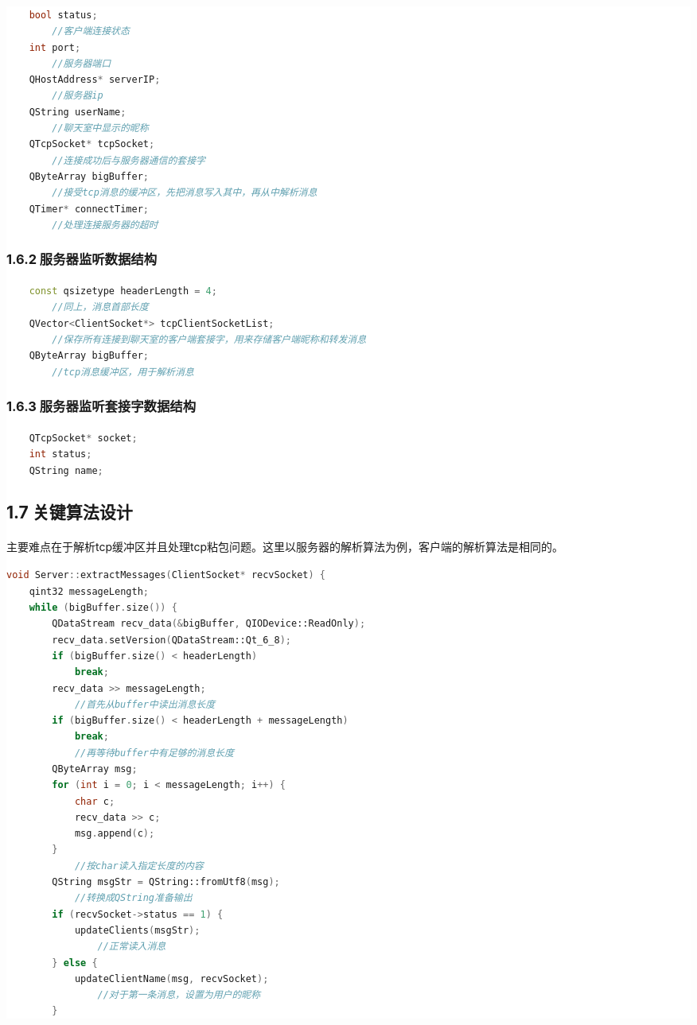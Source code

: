 ```cpp
	bool status;
        //客户端连接状态
	int port;
        //服务器端口
	QHostAddress* serverIP;
        //服务器ip
	QString userName;
        //聊天室中显示的昵称
	QTcpSocket* tcpSocket;
        //连接成功后与服务器通信的套接字
	QByteArray bigBuffer;
        //接受tcp消息的缓冲区，先把消息写入其中，再从中解析消息
	QTimer* connectTimer;
        //处理连接服务器的超时
```
### 1.6.2 服务器监听数据结构
```cpp
	const qsizetype headerLength = 4;
        //同上，消息首部长度
	QVector<ClientSocket*> tcpClientSocketList;
        //保存所有连接到聊天室的客户端套接字，用来存储客户端昵称和转发消息
	QByteArray bigBuffer;
        //tcp消息缓冲区，用于解析消息
```
### 1.6.3 服务器监听套接字数据结构
```cpp
	QTcpSocket* socket;
	int status;
	QString name;
```
## 1.7 关键算法设计
主要难点在于解析tcp缓冲区并且处理tcp粘包问题。这里以服务器的解析算法为例，客户端的解析算法是相同的。
```cpp
void Server::extractMessages(ClientSocket* recvSocket) {
	qint32 messageLength;
	while (bigBuffer.size()) {
		QDataStream recv_data(&bigBuffer, QIODevice::ReadOnly);
		recv_data.setVersion(QDataStream::Qt_6_8);
		if (bigBuffer.size() < headerLength)
			break;
		recv_data >> messageLength;
            //首先从buffer中读出消息长度
		if (bigBuffer.size() < headerLength + messageLength)
			break;
            //再等待buffer中有足够的消息长度
		QByteArray msg;
		for (int i = 0; i < messageLength; i++) {
			char c;
			recv_data >> c;
			msg.append(c);
		}
            //按char读入指定长度的内容
		QString msgStr = QString::fromUtf8(msg);
            //转换成QString准备输出
		if (recvSocket->status == 1) {
			updateClients(msgStr);
                //正常读入消息
		} else {
			updateClientName(msg, recvSocket);
                //对于第一条消息，设置为用户的昵称
		}
```